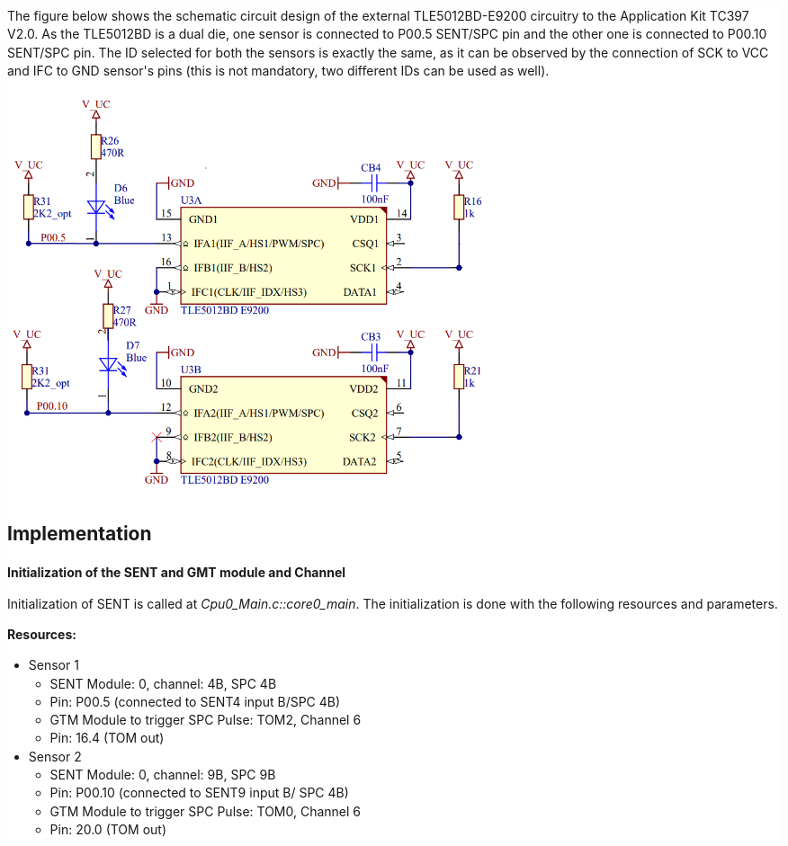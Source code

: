 The figure below shows the schematic circuit design of the external TLE5012BD-E9200 circuitry to the Application Kit TC397 V2.0. As the TLE5012BD is a dual die, one sensor is connected to P00.5 SENT/SPC pin and the other one is connected to P00.10 SENT/SPC pin. The ID selected for both the sensors is exactly the same, as it can be observed by the connection of SCK to VCC and IFC to GND sensor's pins (this is not mandatory, two different IDs can be used as well). 

<img src="./Images/SPC_Connection_To_MCU.PNG" width="600" />   

## Implementation  
**Initialization of the SENT and GMT module and Channel**

Initialization of SENT is called at *Cpu0_Main.c::core0_main*. The initialization is done with the following resources and parameters. 
 
__Resources:__ 
- Sensor 1
    - SENT Module: 0, channel: 4B, SPC 4B
    - Pin: P00.5 (connected to SENT4 input B/SPC 4B)
    - GTM Module to trigger SPC Pulse: TOM2, Channel 6
    - Pin: 16.4 (TOM out) 
- Sensor 2
    - SENT Module: 0, channel: 9B, SPC 9B
    - Pin: P00.10 (connected to SENT9 input B/ SPC 4B)
    - GTM Module to trigger SPC Pulse: TOM0, Channel 6
    - Pin: 20.0 (TOM out) 
